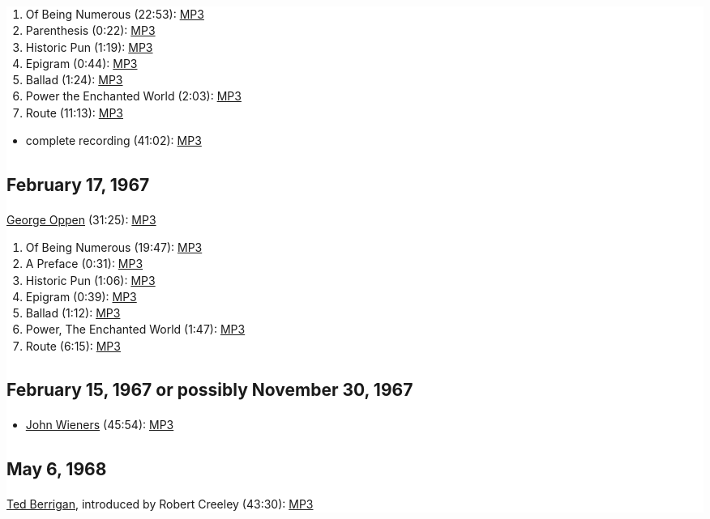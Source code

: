 1.  Of Being Numerous (22:53): [MP3](http://media.sas.upenn.edu/pennsound/authors/Oppen/Buffalo/Oppen-George_01_Of-Being-Numerous_Buffalo-NY_11-30-1966.mp3)
2.  Parenthesis (0:22): [MP3](http://media.sas.upenn.edu/pennsound/authors/Oppen/Buffalo/Oppen-George_02_A-Parenthesis_Buffalo-NY_11-30-1966.mp3)
3.  Historic Pun (1:19): [MP3](http://media.sas.upenn.edu/pennsound/authors/Oppen/Buffalo/Oppen-George_03_Historic-Pun_Buffalo-NY_11-30-1966.mp3)
4.  Epigram (0:44): [MP3](http://media.sas.upenn.edu/pennsound/authors/Oppen/Buffalo/Oppen-George_04_Epigram_Buffalo-NY_11-30-1966.mp3)
5.  Ballad (1:24): [MP3](http://media.sas.upenn.edu/pennsound/authors/Oppen/Buffalo/Oppen-George_05_Ballad_Buffalo-NY_11-30-1966.mp3)
6.  Power the Enchanted World (2:03): [MP3](http://media.sas.upenn.edu/pennsound/authors/Oppen/Buffalo/Oppen-George_06_Power-the-Enchanted-World_Buffalo-NY_11-30-1966.mp3)
7.  Route (11:13): [MP3](http://media.sas.upenn.edu/pennsound/authors/Oppen/Buffalo/Oppen-George_07_Route_Buffalo-NY_11-30-1966.mp3)

-   complete recording (41:02): [MP3](http://media.sas.upenn.edu/pennsound/authors/Oppen/Oppen-George_Reading_Buffalo-NY_11-30-1966.mp3)


February 17, 1967
-----------------

[George Oppen](Oppen.php) (31:25): [MP3](http://media.sas.upenn.edu/pennsound/authors/Oppen/Oppen-George_Complete-Recording_SUNY-Buffalo_02-17-67.mp3)

1.  Of Being Numerous (19:47): [MP3](http://media.sas.upenn.edu/pennsound/authors/Oppen/Buffalo-67/Oppen-George_01_Of-Being-Numerous_SUNY-Buffalo_02-17-67.mp3http://media.sas.upenn.edu/pennsound/authors/Oppen/Buffalo-67/Oppen-George_01_Of-Being-Numerous_SUNY-Buffalo_02-17-67.mp3)
2.  A Preface (0:31): [MP3](http://media.sas.upenn.edu/pennsound/authors/Oppen/Buffalo-67/Oppen-George_02_A-Preface_SUNY-Buffalo_02-17-67.mp3)
3.  Historic Pun (1:06): [MP3](http://media.sas.upenn.edu/pennsound/authors/Oppen/Buffalo-67/Oppen-George_03_Historic-Pun_SUNY-Buffalo_02-17-67.mp3)
4.  Epigram (0:39): [MP3](http://media.sas.upenn.edu/pennsound/authors/Oppen/Buffalo-67/Oppen-George_04_Epigram_SUNY-Buffalo_02-17-67.mp3)
5.  Ballad (1:12): [MP3](http://media.sas.upenn.edu/pennsound/authors/Oppen/Buffalo-67/Oppen-George_05_Ballad_SUNY-Buffalo_02-17-67.mp3)
6.  Power, The Enchanted World (1:47): [MP3](http://media.sas.upenn.edu/pennsound/authors/Oppen/Buffalo-67/Oppen-George_06_Power-The-Enchanted-World_SUNY-Buffalo_02-17-67.mp3)
7.  Route (6:15): [MP3](http://media.sas.upenn.edu/pennsound/authors/Oppen/Buffalo-67/Oppen-George_07_Route_SUNY-Buffalo_02-17-67.mp3)


February 15, 1967 or possibly November 30, 1967
-----------------------------------------------

-   [John Wieners](Wieners.php) (45:54): [MP3](https://media.sas.upenn.edu/pennsound/authors/Wieners/Wieners-John_Complete-Reading_SUNY-Buffalo_11-30-67.mp3)


May 6, 1968
-----------

[Ted Berrigan](Berrigan.php#5-6-68), introduced by Robert Creeley
(43:30): [MP3](https://media.sas.upenn.edu/pennsound/authors/Berrigan/Berrigan-Ted_Buffalo_5-6-68.mp3)
